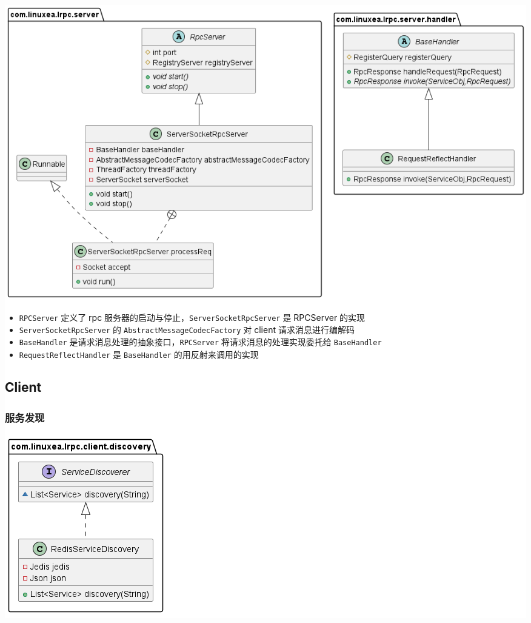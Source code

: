 ![rpcserver](rpcserver.png "rpcserver")

- `RPCServer` 定义了 rpc 服务器的启动与停止，`ServerSocketRpcServer` 是 RPCServer 的实现
- `ServerSocketRpcServer` 的 `AbstractMessageCodecFactory` 对 client 请求消息进行编解码
- `BaseHandler` 是请求消息处理的抽象接口，`RPCServer` 将请求消息的处理实现委托给 `BaseHandler`
- `RequestReflectHandler` 是 `BaseHandler` 的用反射来调用的实现




## Client



### 服务发现
![discovery](discovery.png "discovery")
